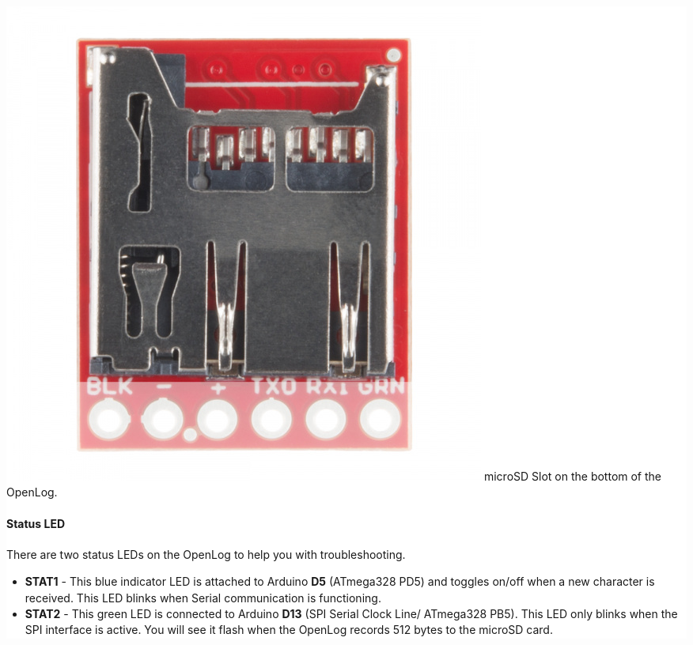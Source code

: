 ![fig_08](./microSDSlot.jpg)
microSD Slot on the bottom of the OpenLog.

#### Status LED

There are two status LEDs on the OpenLog to help you with troubleshooting.

- <b>STAT1</b> - This blue indicator LED is attached to Arduino <b>D5</b> (ATmega328 PD5)
  and toggles on/off when a new character is received.
  This LED blinks when Serial communication is functioning.
- <b>STAT2</b> - This green LED is connected to Arduino <b>D13</b> (SPI Serial Clock Line/ ATmega328 PB5).
  This LED only blinks when the SPI interface is active.
  You will see it flash when the OpenLog records 512 bytes to the microSD card.
